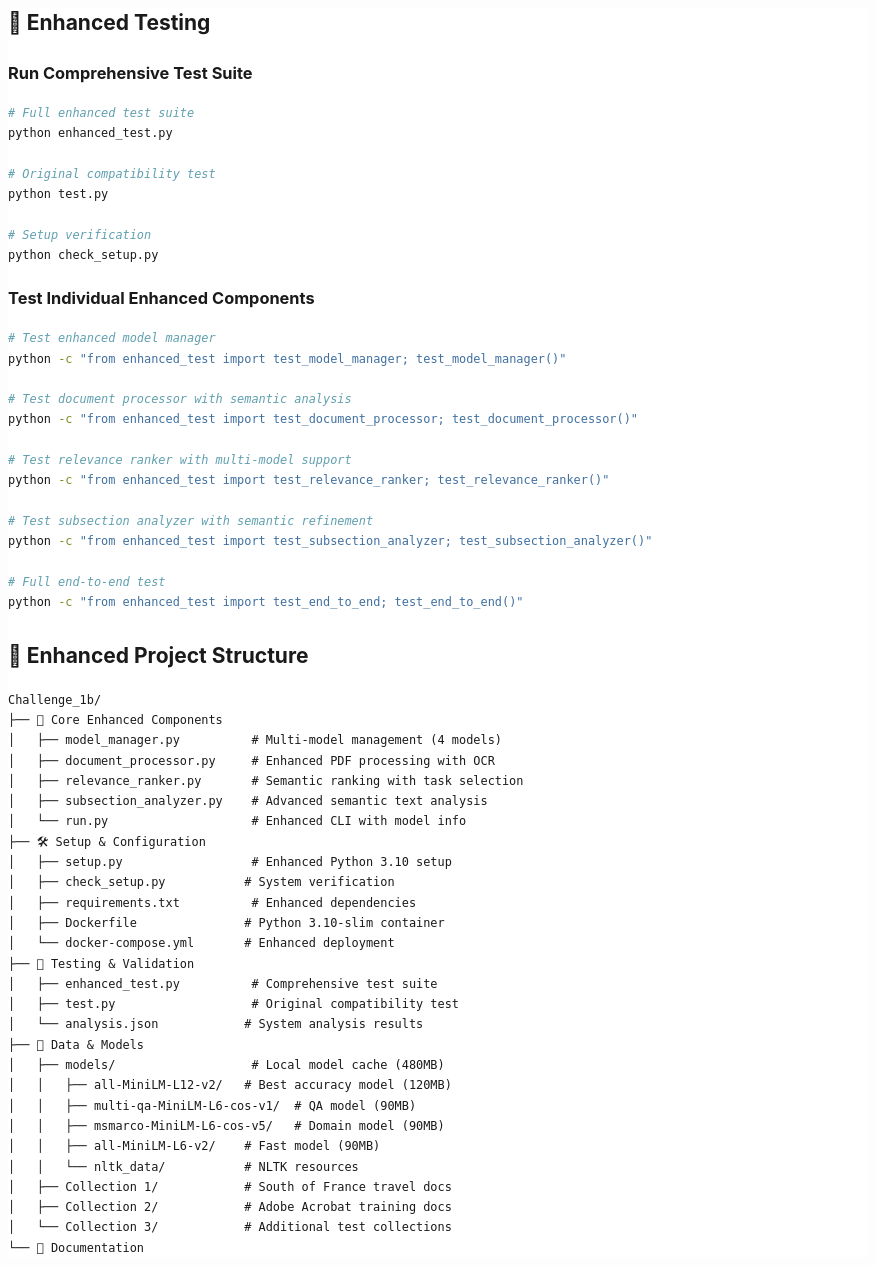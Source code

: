## 🧪 Enhanced Testing

### Run Comprehensive Test Suite
```bash
# Full enhanced test suite
python enhanced_test.py

# Original compatibility test
python test.py

# Setup verification
python check_setup.py
```

### Test Individual Enhanced Components
```bash
# Test enhanced model manager
python -c "from enhanced_test import test_model_manager; test_model_manager()"

# Test document processor with semantic analysis
python -c "from enhanced_test import test_document_processor; test_document_processor()"

# Test relevance ranker with multi-model support
python -c "from enhanced_test import test_relevance_ranker; test_relevance_ranker()"

# Test subsection analyzer with semantic refinement
python -c "from enhanced_test import test_subsection_analyzer; test_subsection_analyzer()"

# Full end-to-end test
python -c "from enhanced_test import test_end_to_end; test_end_to_end()"
```

## 📁 Enhanced Project Structure

```
Challenge_1b/
├── 🧠 Core Enhanced Components
│   ├── model_manager.py          # Multi-model management (4 models)
│   ├── document_processor.py     # Enhanced PDF processing with OCR
│   ├── relevance_ranker.py       # Semantic ranking with task selection
│   ├── subsection_analyzer.py    # Advanced semantic text analysis
│   └── run.py                    # Enhanced CLI with model info
├── 🛠️ Setup & Configuration
│   ├── setup.py                  # Enhanced Python 3.10 setup
│   ├── check_setup.py           # System verification
│   ├── requirements.txt          # Enhanced dependencies
│   ├── Dockerfile               # Python 3.10-slim container
│   └── docker-compose.yml       # Enhanced deployment
├── 🧪 Testing & Validation
│   ├── enhanced_test.py          # Comprehensive test suite
│   ├── test.py                   # Original compatibility test
│   └── analysis.json            # System analysis results
├── 📁 Data & Models
│   ├── models/                   # Local model cache (480MB)
│   │   ├── all-MiniLM-L12-v2/   # Best accuracy model (120MB)
│   │   ├── multi-qa-MiniLM-L6-cos-v1/  # QA model (90MB)
│   │   ├── msmarco-MiniLM-L6-cos-v5/   # Domain model (90MB)
│   │   ├── all-MiniLM-L6-v2/    # Fast model (90MB)
│   │   └── nltk_data/           # NLTK resources
│   ├── Collection 1/            # South of France travel docs
│   ├── Collection 2/            # Adobe Acrobat training docs
│   └── Collection 3/            # Additional test collections
└── 📄 Documentation
```